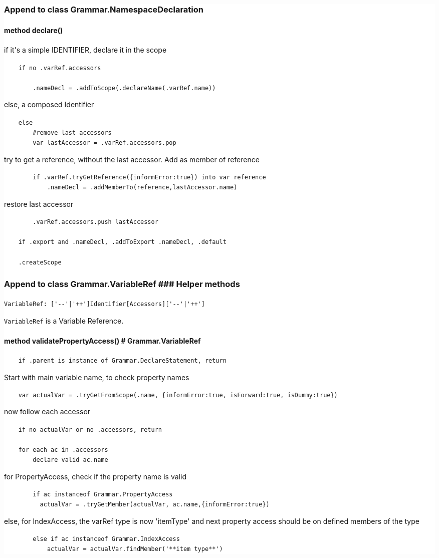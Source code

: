 
### Append to class Grammar.NamespaceDeclaration

#### method declare()

if it's a simple IDENTIFIER, declare it in the scope

        if no .varRef.accessors

            .nameDecl = .addToScope(.declareName(.varRef.name))

else, a composed Identifier

        else
            #remove last accessors
            var lastAccessor = .varRef.accessors.pop

try to get a reference, without the last accessor. Add as member of reference

            if .varRef.tryGetReference({informError:true}) into var reference
                .nameDecl = .addMemberTo(reference,lastAccessor.name)

restore last accessor

            .varRef.accessors.push lastAccessor

        if .export and .nameDecl, .addToExport .nameDecl, .default

        .createScope



### Append to class Grammar.VariableRef ### Helper methods

`VariableRef: ['--'|'++']Identifier[Accessors]['--'|'++']`

`VariableRef` is a Variable Reference. 

#### method validatePropertyAccess() # Grammar.VariableRef

        if .parent is instance of Grammar.DeclareStatement, return

Start with main variable name, to check property names

        var actualVar = .tryGetFromScope(.name, {informError:true, isForward:true, isDummy:true})

now follow each accessor

        if no actualVar or no .accessors, return 

        for each ac in .accessors
            declare valid ac.name

for PropertyAccess, check if the property name is valid 

            if ac instanceof Grammar.PropertyAccess
              actualVar = .tryGetMember(actualVar, ac.name,{informError:true})

else, for IndexAccess, the varRef type is now 'itemType'
and next property access should be on defined members of the type

            else if ac instanceof Grammar.IndexAccess
                actualVar = actualVar.findMember('**item type**')
